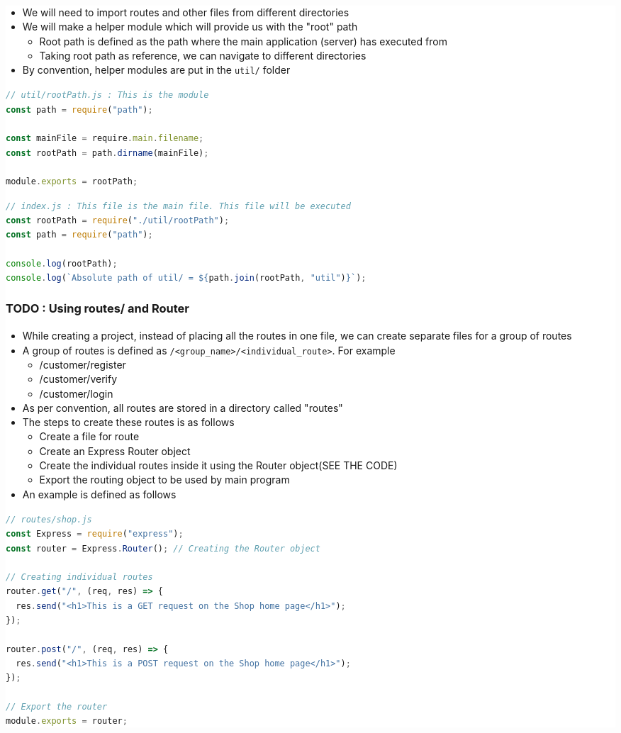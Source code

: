 - We will need to import routes and other files from different directories
- We will make a helper module which will provide us with the "root" path
  - Root path is defined as the path where the main application (server) has executed from
  - Taking root path as reference, we can navigate to different directories
- By convention, helper modules are put in the `util/` folder

```js
// util/rootPath.js : This is the module
const path = require("path");

const mainFile = require.main.filename;
const rootPath = path.dirname(mainFile);

module.exports = rootPath;
```

```js
// index.js : This file is the main file. This file will be executed
const rootPath = require("./util/rootPath");
const path = require("path");

console.log(rootPath);
console.log(`Absolute path of util/ = ${path.join(rootPath, "util")}`);
```

### TODO : Using routes/ and Router

- While creating a project, instead of placing all the routes in one file, we can create separate files for a group of routes
- A group of routes is defined as `/<group_name>/<individual_route>`. For example
  - /customer/register
  - /customer/verify
  - /customer/login
- As per convention, all routes are stored in a directory called "routes"
- The steps to create these routes is as follows
  - Create a file for route
  - Create an Express Router object
  - Create the individual routes inside it using the Router object(SEE THE CODE)
  - Export the routing object to be used by main program
- An example is defined as follows

```js
// routes/shop.js
const Express = require("express");
const router = Express.Router(); // Creating the Router object

// Creating individual routes
router.get("/", (req, res) => {
  res.send("<h1>This is a GET request on the Shop home page</h1>");
});

router.post("/", (req, res) => {
  res.send("<h1>This is a POST request on the Shop home page</h1>");
});

// Export the router
module.exports = router;
```
